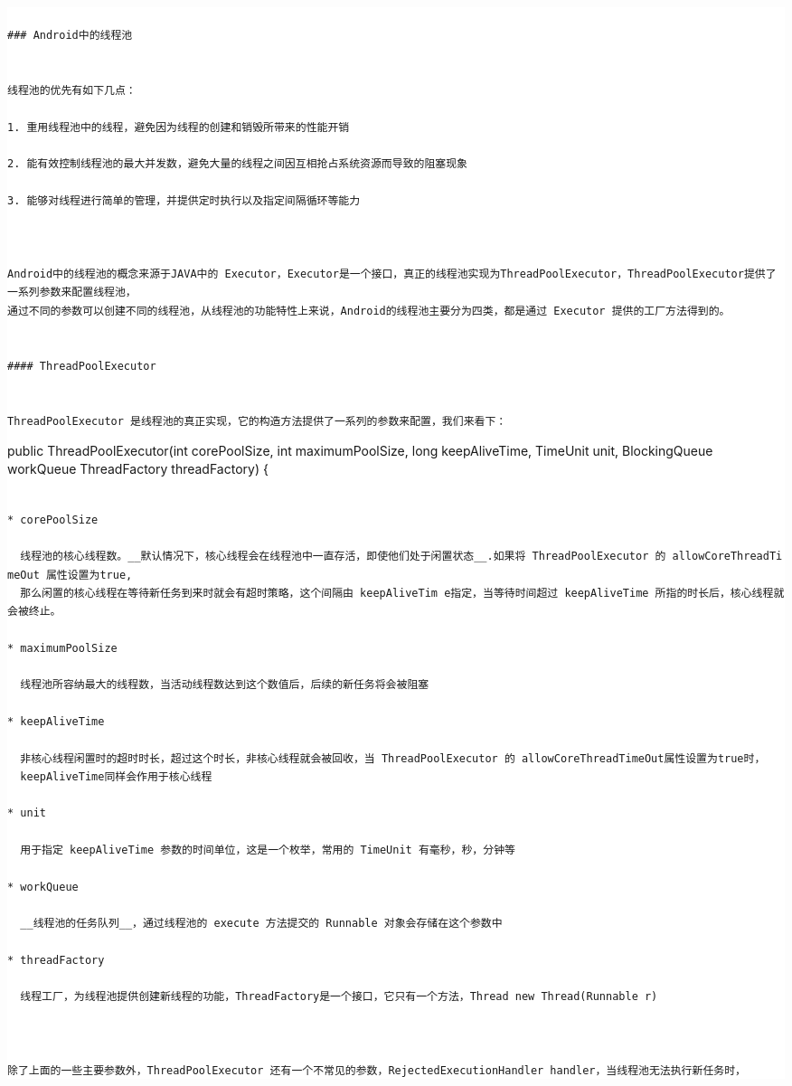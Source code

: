 ```

### Android中的线程池


线程池的优先有如下几点：

1. 重用线程池中的线程，避免因为线程的创建和销毁所带来的性能开销

2. 能有效控制线程池的最大并发数，避免大量的线程之间因互相抢占系统资源而导致的阻塞现象

3. 能够对线程进行简单的管理，并提供定时执行以及指定间隔循环等能力



Android中的线程池的概念来源于JAVA中的 Executor，Executor是一个接口，真正的线程池实现为ThreadPoolExecutor，ThreadPoolExecutor提供了一系列参数来配置线程池，
通过不同的参数可以创建不同的线程池，从线程池的功能特性上来说，Android的线程池主要分为四类，都是通过 Executor 提供的工厂方法得到的。


#### ThreadPoolExecutor


ThreadPoolExecutor 是线程池的真正实现，它的构造方法提供了一系列的参数来配置，我们来看下：

```
public ThreadPoolExecutor(int corePoolSize,
                              int maximumPoolSize,
                              long keepAliveTime,
                              TimeUnit unit,
                              BlockingQueue<Runnable> workQueue
                              ThreadFactory threadFactory) {
```

* corePoolSize 

  线程池的核心线程数。__默认情况下，核心线程会在线程池中一直存活，即使他们处于闲置状态__.如果将 ThreadPoolExecutor 的 allowCoreThreadTimeOut 属性设置为true,
  那么闲置的核心线程在等待新任务到来时就会有超时策略，这个间隔由 keepAliveTim e指定，当等待时间超过 keepAliveTime 所指的时长后，核心线程就会被终止。

* maximumPoolSize 

  线程池所容纳最大的线程数，当活动线程数达到这个数值后，后续的新任务将会被阻塞

* keepAliveTime

  非核心线程闲置时的超时时长，超过这个时长，非核心线程就会被回收，当 ThreadPoolExecutor 的 allowCoreThreadTimeOut属性设置为true时，
  keepAliveTime同样会作用于核心线程

* unit

  用于指定 keepAliveTime 参数的时间单位，这是一个枚举，常用的 TimeUnit 有毫秒，秒，分钟等

* workQueue
 
  __线程池的任务队列__，通过线程池的 execute 方法提交的 Runnable 对象会存储在这个参数中

* threadFactory

  线程工厂，为线程池提供创建新线程的功能，ThreadFactory是一个接口，它只有一个方法，Thread new Thread(Runnable r)



除了上面的一些主要参数外，ThreadPoolExecutor 还有一个不常见的参数，RejectedExecutionHandler handler，当线程池无法执行新任务时，
```